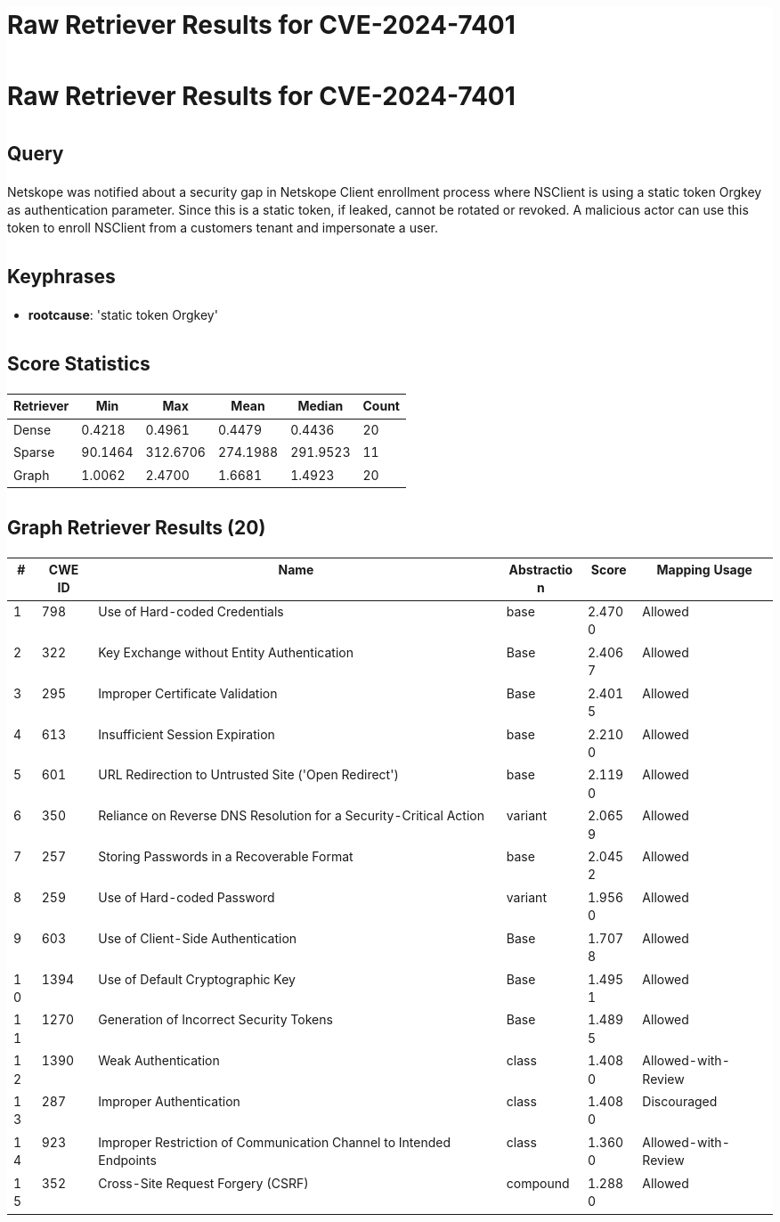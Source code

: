 # Raw Retriever Results for CVE-2024-7401

# Raw Retriever Results for CVE-2024-7401
## Query
Netskope was notified about a security gap in Netskope Client enrollment process where NSClient is using a static token Orgkey as authentication parameter. Since this is a static token, if leaked, cannot be rotated or revoked. A malicious actor can use this token to enroll NSClient from a customers tenant and impersonate a user.

## Keyphrases
- **rootcause**: 'static token Orgkey'

## Score Statistics
| Retriever | Min | Max | Mean | Median | Count |
|-----------|-----|-----|------|--------|-------|
| Dense | 0.4218 | 0.4961 | 0.4479 | 0.4436 | 20 |
| Sparse | 90.1464 | 312.6706 | 274.1988 | 291.9523 | 11 |
| Graph | 1.0062 | 2.4700 | 1.6681 | 1.4923 | 20 |

## Graph Retriever Results (20)
| # | CWE ID | Name | Abstraction | Score | Mapping Usage |
|---|--------|------|-------------|-------|---------------|
| 1 | 798 | Use of Hard-coded Credentials | base | 2.4700 | Allowed |
| 2 | 322 | Key Exchange without Entity Authentication | Base | 2.4067 | Allowed |
| 3 | 295 | Improper Certificate Validation | Base | 2.4015 | Allowed |
| 4 | 613 | Insufficient Session Expiration | base | 2.2100 | Allowed |
| 5 | 601 | URL Redirection to Untrusted Site ('Open Redirect') | base | 2.1190 | Allowed |
| 6 | 350 | Reliance on Reverse DNS Resolution for a Security-Critical Action | variant | 2.0659 | Allowed |
| 7 | 257 | Storing Passwords in a Recoverable Format | base | 2.0452 | Allowed |
| 8 | 259 | Use of Hard-coded Password | variant | 1.9560 | Allowed |
| 9 | 603 | Use of Client-Side Authentication | Base | 1.7078 | Allowed |
| 10 | 1394 | Use of Default Cryptographic Key | Base | 1.4951 | Allowed |
| 11 | 1270 | Generation of Incorrect Security Tokens | Base | 1.4895 | Allowed |
| 12 | 1390 | Weak Authentication | class | 1.4080 | Allowed-with-Review |
| 13 | 287 | Improper Authentication | class | 1.4080 | Discouraged |
| 14 | 923 | Improper Restriction of Communication Channel to Intended Endpoints | class | 1.3600 | Allowed-with-Review |
| 15 | 352 | Cross-Site Request Forgery (CSRF) | compound | 1.2880 | Allowed |
